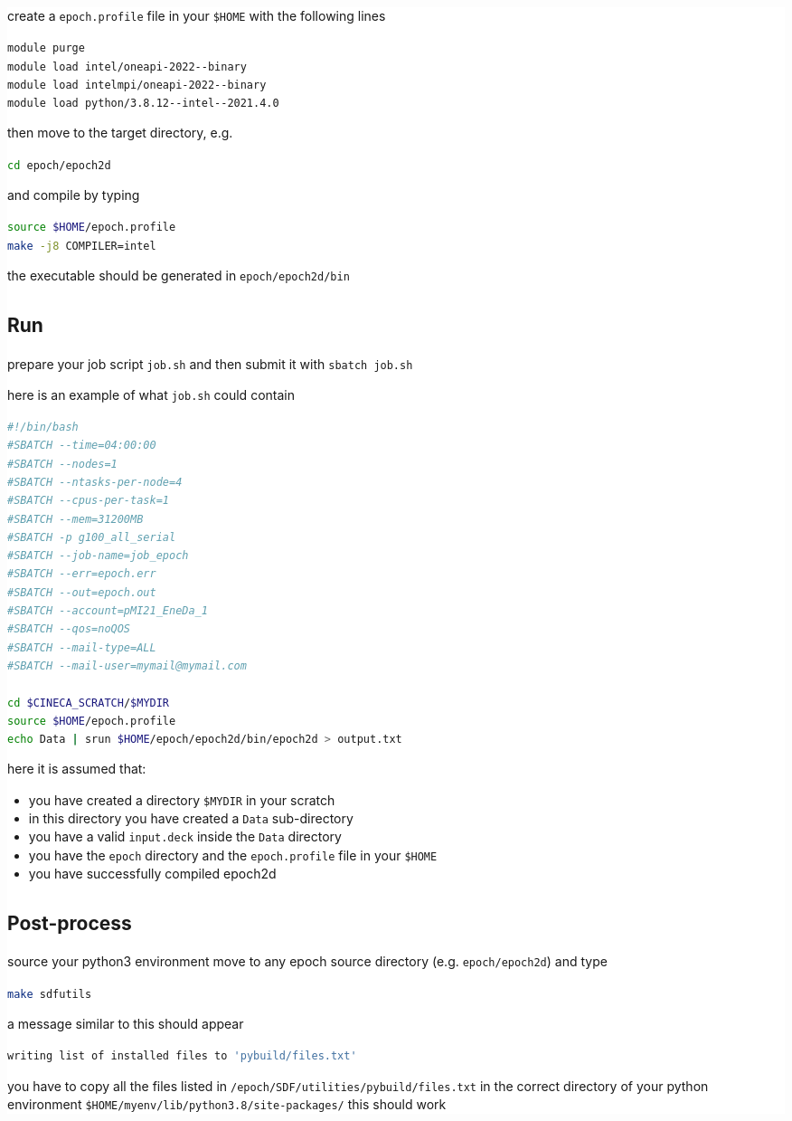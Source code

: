 create a `epoch.profile` file in your `$HOME` with the following lines
```bash
module purge
module load intel/oneapi-2022--binary
module load intelmpi/oneapi-2022--binary
module load python/3.8.12--intel--2021.4.0
```

then move to the target directory, e.g.
```bash
cd epoch/epoch2d
```

and compile by typing
```bash
source $HOME/epoch.profile
make -j8 COMPILER=intel
```

the executable should be generated in `epoch/epoch2d/bin`

## Run
prepare your job script `job.sh` and then submit it with `sbatch job.sh`

here is an example of what `job.sh` could contain 
```bash
#!/bin/bash
#SBATCH --time=04:00:00
#SBATCH --nodes=1
#SBATCH --ntasks-per-node=4
#SBATCH --cpus-per-task=1
#SBATCH --mem=31200MB 
#SBATCH -p g100_all_serial
#SBATCH --job-name=job_epoch
#SBATCH --err=epoch.err
#SBATCH --out=epoch.out
#SBATCH --account=pMI21_EneDa_1
#SBATCH --qos=noQOS
#SBATCH --mail-type=ALL
#SBATCH --mail-user=mymail@mymail.com

cd $CINECA_SCRATCH/$MYDIR
source $HOME/epoch.profile
echo Data | srun $HOME/epoch/epoch2d/bin/epoch2d > output.txt
```

here it is assumed that: 
* you have created a directory `$MYDIR` in your scratch 
* in this directory you have created a `Data` sub-directory 
* you have a valid `input.deck` inside the `Data` directory 
* you have the `epoch` directory and the `epoch.profile` file in your `$HOME`
* you have successfully compiled epoch2d

## Post-process 
source your python3 environment 
move to any epoch source directory (e.g. `epoch/epoch2d`) and type
```bash
make sdfutils
```
a message similar to this should appear
```bash
writing list of installed files to 'pybuild/files.txt'
```
you have to copy all the files listed in `/epoch/SDF/utilities/pybuild/files.txt` in the correct directory of your python environment `$HOME/myenv/lib/python3.8/site-packages/`
this should work
```bash
```